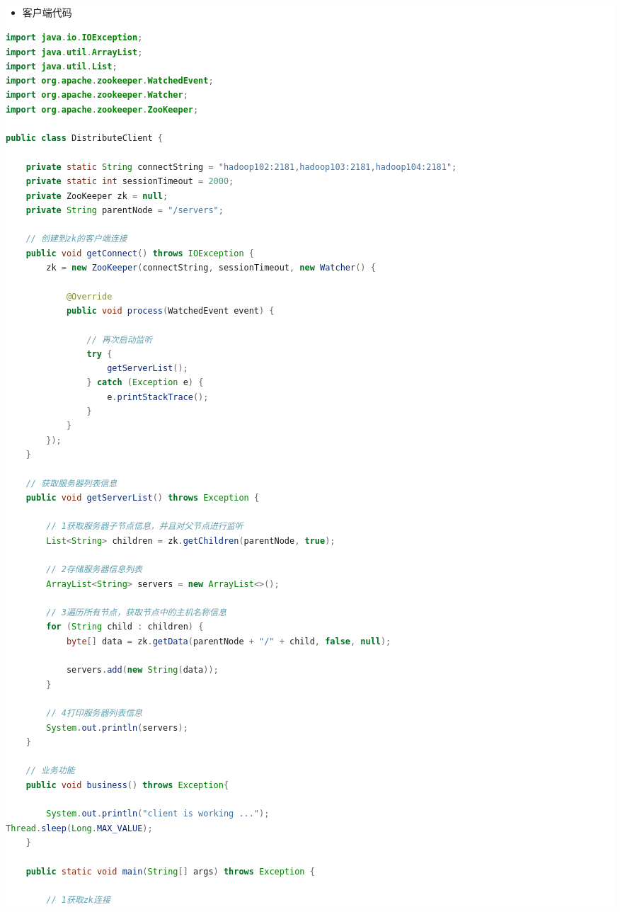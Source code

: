 - 客户端代码

```java
import java.io.IOException;
import java.util.ArrayList;
import java.util.List;
import org.apache.zookeeper.WatchedEvent;
import org.apache.zookeeper.Watcher;
import org.apache.zookeeper.ZooKeeper;

public class DistributeClient {

	private static String connectString = "hadoop102:2181,hadoop103:2181,hadoop104:2181";
	private static int sessionTimeout = 2000;
	private ZooKeeper zk = null;
	private String parentNode = "/servers";

	// 创建到zk的客户端连接
	public void getConnect() throws IOException {
		zk = new ZooKeeper(connectString, sessionTimeout, new Watcher() {

			@Override
			public void process(WatchedEvent event) {

				// 再次启动监听
				try {
					getServerList();
				} catch (Exception e) {
					e.printStackTrace();
				}
			}
		});
	}

	// 获取服务器列表信息
	public void getServerList() throws Exception {
		
		// 1获取服务器子节点信息，并且对父节点进行监听
		List<String> children = zk.getChildren(parentNode, true);

        // 2存储服务器信息列表
		ArrayList<String> servers = new ArrayList<>();
		
        // 3遍历所有节点，获取节点中的主机名称信息
		for (String child : children) {
			byte[] data = zk.getData(parentNode + "/" + child, false, null);

			servers.add(new String(data));
		}

        // 4打印服务器列表信息
		System.out.println(servers);
	}

	// 业务功能
	public void business() throws Exception{

		System.out.println("client is working ...");
Thread.sleep(Long.MAX_VALUE);
	}

	public static void main(String[] args) throws Exception {

		// 1获取zk连接
```
